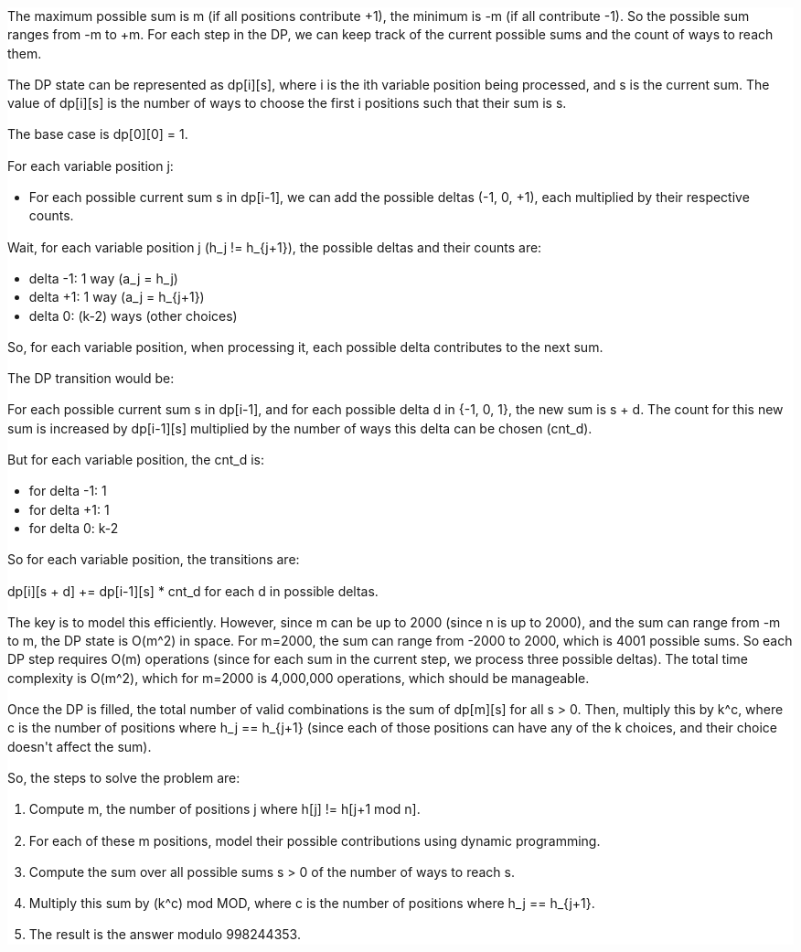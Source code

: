 The maximum possible sum is m (if all positions contribute +1), the minimum is -m (if all contribute -1). So the possible sum ranges from -m to +m. For each step in the DP, we can keep track of the current possible sums and the count of ways to reach them.

The DP state can be represented as dp[i][s], where i is the ith variable position being processed, and s is the current sum. The value of dp[i][s] is the number of ways to choose the first i positions such that their sum is s.

The base case is dp[0][0] = 1.

For each variable position j:

- For each possible current sum s in dp[i-1], we can add the possible deltas (-1, 0, +1), each multiplied by their respective counts.

Wait, for each variable position j (h_j != h_{j+1}), the possible deltas and their counts are:

- delta -1: 1 way (a_j = h_j)
- delta +1: 1 way (a_j = h_{j+1})
- delta 0: (k-2) ways (other choices)

So, for each variable position, when processing it, each possible delta contributes to the next sum.

The DP transition would be:

For each possible current sum s in dp[i-1], and for each possible delta d in {-1, 0, 1}, the new sum is s + d. The count for this new sum is increased by dp[i-1][s] multiplied by the number of ways this delta can be chosen (cnt_d).

But for each variable position, the cnt_d is:

- for delta -1: 1
- for delta +1: 1
- for delta 0: k-2

So for each variable position, the transitions are:

dp[i][s + d] += dp[i-1][s] * cnt_d for each d in possible deltas.

The key is to model this efficiently. However, since m can be up to 2000 (since n is up to 2000), and the sum can range from -m to m, the DP state is O(m^2) in space. For m=2000, the sum can range from -2000 to 2000, which is 4001 possible sums. So each DP step requires O(m) operations (since for each sum in the current step, we process three possible deltas). The total time complexity is O(m^2), which for m=2000 is 4,000,000 operations, which should be manageable.

Once the DP is filled, the total number of valid combinations is the sum of dp[m][s] for all s > 0. Then, multiply this by k^c, where c is the number of positions where h_j == h_{j+1} (since each of those positions can have any of the k choices, and their choice doesn't affect the sum).

So, the steps to solve the problem are:

1. Compute m, the number of positions j where h[j] != h[j+1 mod n].

2. For each of these m positions, model their possible contributions using dynamic programming.

3. Compute the sum over all possible sums s > 0 of the number of ways to reach s.

4. Multiply this sum by (k^c) mod MOD, where c is the number of positions where h_j == h_{j+1}.

5. The result is the answer modulo 998244353.
